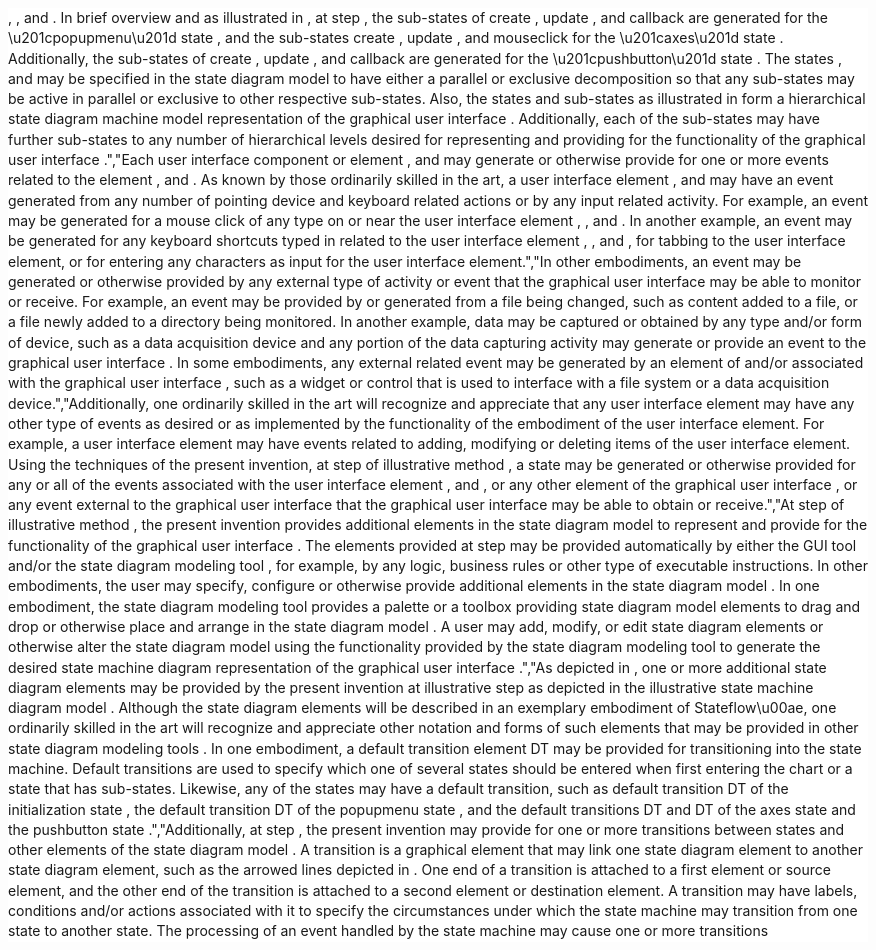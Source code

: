 , , and . In brief overview and as illustrated in , at step , the sub-states of create , update , and callback  are generated for the \u201cpopupmenu\u201d state , and the sub-states create , update , and mouseclick  for the \u201caxes\u201d state . Additionally, the sub-states of create , update , and callback  are generated for the \u201cpushbutton\u201d state . The states ,  and  may be specified in the state diagram model  to have either a parallel or exclusive decomposition so that any sub-states may be active in parallel or exclusive to other respective sub-states. Also, the states and sub-states as illustrated in  form a hierarchical state diagram machine model  representation of the graphical user interface . Additionally, each of the sub-states may have further sub-states to any number of hierarchical levels desired for representing and providing for the functionality of the graphical user interface .","Each user interface component or element ,  and  may generate or otherwise provide for one or more events related to the element ,  and . As known by those ordinarily skilled in the art, a user interface element ,  and  may have an event generated from any number of pointing device  and keyboard  related actions or by any input related activity. For example, an event may be generated for a mouse click of any type on or near the user interface element , , and . In another example, an event may be generated for any keyboard shortcuts typed in related to the user interface element , , and , for tabbing to the user interface element, or for entering any characters as input for the user interface element.","In other embodiments, an event may be generated or otherwise provided by any external type of activity or event that the graphical user interface  may be able to monitor or receive. For example, an event may be provided by or generated from a file being changed, such as content added to a file, or a file newly added to a directory being monitored. In another example, data may be captured or obtained by any type and\/or form of device, such as a data acquisition device and any portion of the data capturing activity may generate or provide an event to the graphical user interface . In some embodiments, any external related event may be generated by an element of and\/or associated with the graphical user interface , such as a widget or control that is used to interface with a file system or a data acquisition device.","Additionally, one ordinarily skilled in the art will recognize and appreciate that any user interface element may have any other type of events as desired or as implemented by the functionality of the embodiment of the user interface element. For example, a user interface element may have events related to adding, modifying or deleting items of the user interface element. Using the techniques of the present invention, at step  of illustrative method , a state may be generated or otherwise provided for any or all of the events associated with the user interface element ,  and , or any other element of the graphical user interface , or any event external to the graphical user interface  that the graphical user interface  may be able to obtain or receive.","At step  of illustrative method , the present invention provides additional elements in the state diagram model  to represent and provide for the functionality of the graphical user interface . The elements provided at step  may be provided automatically by either the GUI tool  and\/or the state diagram modeling tool , for example, by any logic, business rules or other type of executable instructions. In other embodiments, the user may specify, configure or otherwise provide additional elements in the state diagram model . In one embodiment, the state diagram modeling tool  provides a palette or a toolbox  providing state diagram model elements to drag and drop or otherwise place and arrange in the state diagram model . A user may add, modify, or edit state diagram elements or otherwise alter the state diagram model  using the functionality provided by the state diagram modeling tool  to generate the desired state machine diagram representation of the graphical user interface .","As depicted in , one or more additional state diagram elements may be provided by the present invention at illustrative step  as depicted in the illustrative state machine diagram model . Although the state diagram elements will be described in an exemplary embodiment of Stateflow\u00ae, one ordinarily skilled in the art will recognize and appreciate other notation and forms of such elements that may be provided in other state diagram modeling tools . In one embodiment, a default transition element DT may be provided for transitioning into the state machine. Default transitions are used to specify which one of several states should be entered when first entering the chart  or a state that has sub-states. Likewise, any of the states may have a default transition, such as default transition DT of the initialization state , the default transition DT of the popupmenu state , and the default transitions DT and DT of the axes state  and the pushbutton state .","Additionally, at step , the present invention may provide for one or more transitions between states and other elements of the state diagram model . A transition is a graphical element that may link one state diagram element to another state diagram element, such as the arrowed lines depicted in . One end of a transition is attached to a first element or source element, and the other end of the transition is attached to a second element or destination element. A transition may have labels, conditions and\/or actions associated with it to specify the circumstances under which the state machine may transition from one state to another state. The processing of an event handled by the state machine may cause one or more transitions
